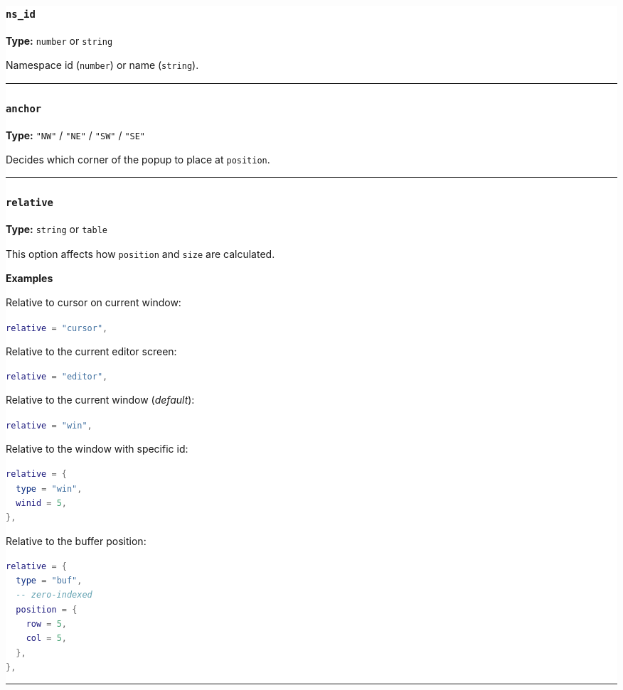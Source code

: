 
### `ns_id`

**Type:** `number` or `string`

Namespace id (`number`) or name (`string`).

---

### `anchor`

**Type:** `"NW"` / `"NE"` / `"SW"` / `"SE"`

Decides which corner of the popup to place at `position`.

---

### `relative`

**Type:** `string` or `table`

This option affects how `position` and `size` are calculated.

**Examples**

Relative to cursor on current window:

```lua
relative = "cursor",
```

Relative to the current editor screen:

```lua
relative = "editor",
```

Relative to the current window (_default_):

```lua
relative = "win",
```

Relative to the window with specific id:

```lua
relative = {
  type = "win",
  winid = 5,
},
```

Relative to the buffer position:

```lua
relative = {
  type = "buf",
  -- zero-indexed
  position = {
    row = 5,
    col = 5,
  },
},
```

---